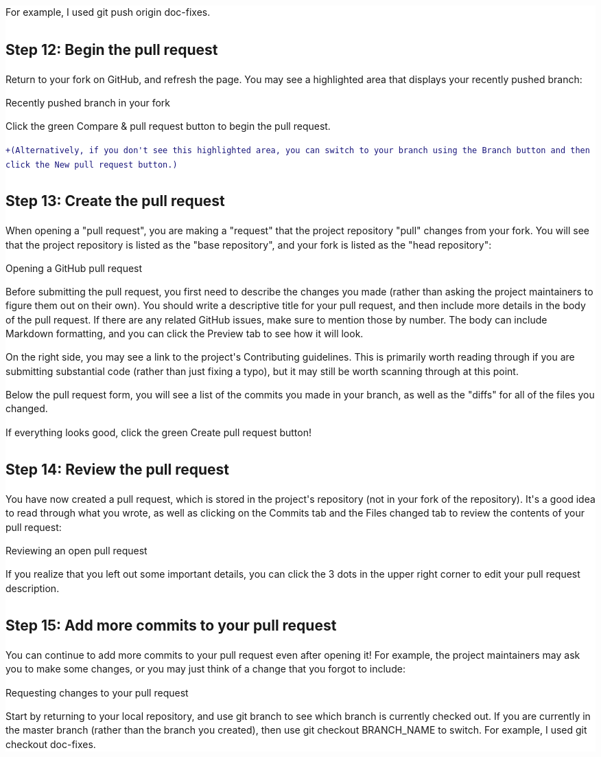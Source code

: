 For example, I used git push origin doc-fixes.

## Step 12: Begin the pull request
Return to your fork on GitHub, and refresh the page. You may see a highlighted area that displays your recently pushed branch:

Recently pushed branch in your fork

Click the green Compare & pull request button to begin the pull request.
```diff
+(Alternatively, if you don't see this highlighted area, you can switch to your branch using the Branch button and then click the New pull request button.)
```

## Step 13: Create the pull request
When opening a "pull request", you are making a "request" that the project repository "pull" changes from your fork. You will see that the project repository is listed as the "base repository", and your fork is listed as the "head repository":

Opening a GitHub pull request

Before submitting the pull request, you first need to describe the changes you made (rather than asking the project maintainers to figure them out on their own). You should write a descriptive title for your pull request, and then include more details in the body of the pull request. If there are any related GitHub issues, make sure to mention those by number. The body can include Markdown formatting, and you can click the Preview tab to see how it will look.

On the right side, you may see a link to the project's Contributing guidelines. This is primarily worth reading through if you are submitting substantial code (rather than just fixing a typo), but it may still be worth scanning through at this point.

Below the pull request form, you will see a list of the commits you made in your branch, as well as the "diffs" for all of the files you changed.

If everything looks good, click the green Create pull request button!

## Step 14: Review the pull request
You have now created a pull request, which is stored in the project's repository (not in your fork of the repository). It's a good idea to read through what you wrote, as well as clicking on the Commits tab and the Files changed tab to review the contents of your pull request:

Reviewing an open pull request

If you realize that you left out some important details, you can click the 3 dots in the upper right corner to edit your pull request description.

## Step 15: Add more commits to your pull request
You can continue to add more commits to your pull request even after opening it! For example, the project maintainers may ask you to make some changes, or you may just think of a change that you forgot to include:

Requesting changes to your pull request

Start by returning to your local repository, and use git branch to see which branch is currently checked out. If you are currently in the master branch (rather than the branch you created), then use git checkout BRANCH_NAME to switch. For example, I used git checkout doc-fixes.
